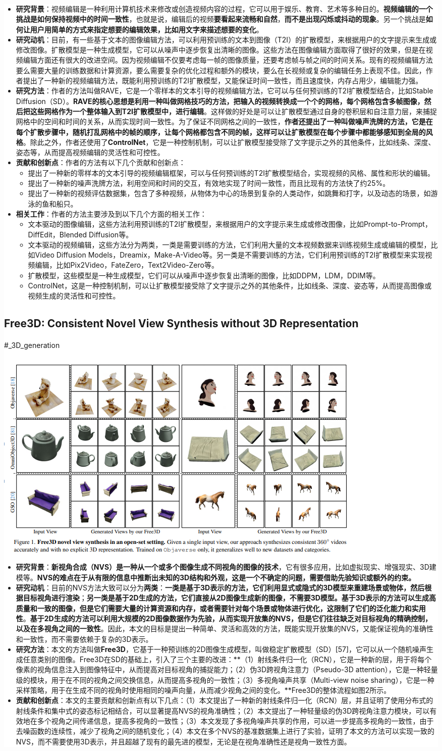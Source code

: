 
- **研究背景**：视频编辑是一种利用计算机技术来修改或创造视频内容的过程，它可以用于娱乐、教育、艺术等多种目的。**视频编辑的一个挑战是如何保持视频中的时间一致性**，也就是说，编辑后的视频**要看起来流畅和自然**，**而不是出现闪烁或抖动的现象**。另一个挑战是**如何让用户用简单的方式来指定想要的编辑效果，比如用文字来描述想要的变化**。
- **研究动机**：目前，有一些基于文本的图像编辑方法，可以利用预训练的文本到图像（T2I）的扩散模型，来根据用户的文字提示来生成或修改图像。扩散模型是一种生成模型，它可以从噪声中逐步恢复出清晰的图像。这些方法在图像编辑方面取得了很好的效果，但是在视频编辑方面还有很大的改进空间。因为视频编辑不仅要考虑每一帧的图像质量，还要考虑帧与帧之间的时间关系。现有的视频编辑方法要么需要大量的训练数据和计算资源，要么需要复杂的优化过程和额外的模块，要么在长视频或复杂的编辑任务上表现不佳。因此，作者提出了一种新的视频编辑方法，既能利用预训练的T2I扩散模型，又能保证时间一致性，而且速度快，内存占用少，编辑能力强。
- **研究方法**：作者的方法叫做RAVE，它是一个零样本的文本引导的视频编辑方法，它可以与任何预训练的T2I扩散模型结合，比如Stable Diffusion（SD）。**RAVE的核心思想是利用一种叫做网格技巧的方法，把输入的视频转换成一个个的网格，每个网格包含多帧图像，然后把这些网格作为一个整体输入到T2I扩散模型中，进行编辑**。这样做的好处是可以让扩散模型通过自身的卷积层和自注意力层，来捕捉网格中的空间和时间的关系，从而实现时间一致性。为了保证不同网格之间的一致性，**作者还提出了一种叫做噪声洗牌的方法，它是在每个扩散步骤中，随机打乱网格中的帧的顺序，让每个网格都包含不同的帧，这样可以让扩散模型在每个步骤中都能够感知到全局的风格**。除此之外，作者还使用了**ControlNet**，它是一种控制机制，可以让扩散模型接受除了文字提示之外的其他条件，比如线条、深度、姿态等，从而提高视频编辑的灵活性和可控性。
- **贡献和创新点**：作者的方法有以下几个贡献和创新点：
    - 提出了一种新的零样本的文本引导的视频编辑框架，可以与任何预训练的T2I扩散模型结合，实现视频的风格、属性和形状的编辑。
    - 提出了一种新的噪声洗牌方法，利用空间和时间的交互，有效地实现了时间一致性，而且比现有的方法快了约25%。
    - 提出了一种新的视频评估数据集，包含了多种视频，从物体为中心的场景到复杂的人类动作，如跳舞和打字，以及动态的场景，如游泳的鱼和船只。
- **相关工作**：作者的方法主要涉及到以下几个方面的相关工作：
    - 文本驱动的图像编辑，这些方法利用预训练的T2I扩散模型，来根据用户的文字提示来生成或修改图像，比如Prompt-to-Prompt，DiffEdit，Blended Diffusion等。
    - 文本驱动的视频编辑，这些方法分为两类，一类是需要训练的方法，它们利用大量的文本视频数据来训练视频生成或编辑的模型，比如Video Diffusion Models，Dreamix，Make-A-Video等。另一类是不需要训练的方法，它们利用预训练的T2I扩散模型来实现视频编辑，比如Pix2Video，FateZero，Text2Video-Zero等。
    - 扩散模型，这些模型是一种生成模型，它们可以从噪声中逐步恢复出清晰的图像，比如DDPM，LDM，DDIM等。
    - ControlNet，这是一种控制机制，可以让扩散模型接受除了文字提示之外的其他条件，比如线条、深度、姿态等，从而提高图像或视频生成的灵活性和可控性。


## Free3D: Consistent Novel View Synthesis without 3D Representation
#_3D_generation

![图 2](assets/images/bc2020fc2f7c8bd1787edab47939be84525379faf7a1ddaf4721c4178ff1f9b9.png)  

- **研究背景**：**新视角合成（NVS）是一种从一个或多个图像生成不同视角的图像的技术**，它有很多应用，比如虚拟现实、增强现实、3D建模等。**NVS的难点在于从有限的信息中推断出未知的3D结构和外观，这是一个不确定的问题，需要借助先验知识或额外的约束。**
- **研究动机**：目前的NVS方法大致可以分为**两类**：**一类是基于3D表示的方法，它们利用显式或隐式的3D模型来重建场景或物体，然后根据目标视角进行渲染**；**另一类是基于2D生成的方法，它们直接从2D图像生成新的图像，不需要3D模型。基于3D表示的方法可以生成高质量和一致的图像，但是它们需要大量的计算资源和内存，或者需要针对每个场景或物体进行优化，这限制了它们的泛化能力和实用性**。**基于2D生成的方法可以利用大规模的2D图像数据作为先验，从而实现开放集的NVS，但是它们往往缺乏对目标视角的精确控制，以及在多视角之间的一致性**。因此，本文的目标是提出一种简单、灵活和高效的方法，既能实现开放集的NVS，又能保证视角的准确性和一致性，而不需要依赖于复杂的3D表示。
- **研究方法**：本文的方法叫做**Free3D**，它基于一种预训练的2D图像生成模型，叫做稳定扩散模型（SD）[57]，它可以从一个随机噪声生成任意类别的图像。Free3D在SD的基础上，引入了三个主要的改进：**（1）射线条件归一化（RCN），它是一种新的层，用于将每个像素的视角信息注入到图像特征中，从而提高对目标视角的捕捉能力；（2）伪3D跨视角注意力（Pseudo-3D attention），它是一种轻量级的模块，用于在不同的视角之间交换信息，从而提高多视角的一致性；（3）多视角噪声共享（Multi-view noise sharing），它是一种采样策略，用于在生成不同的视角时使用相同的噪声向量，从而减少视角之间的变化。**Free3D的整体流程如图2所示。
- **贡献和创新点**：本文的主要贡献和创新点有以下几点：（1）本文提出了一种新的射线条件归一化（RCN）层，并且证明了使用分布式的射线条件和集中式的姿态标记相结合，可以显著提高NVS的视角准确性；（2）本文提出了一种轻量级的伪3D跨视角注意力模块，可以有效地在多个视角之间传递信息，提高多视角的一致性；（3）本文发现了多视角噪声共享的作用，可以进一步提高多视角的一致性，由于去噪函数的连续性，减少了视角之间的随机变化；（4）本文在多个NVS的基准数据集上进行了实验，证明了本文的方法可以实现一致的NVS，而不需要使用3D表示，并且超越了现有的最先进的模型，无论是在视角准确性还是视角一致性方面。
